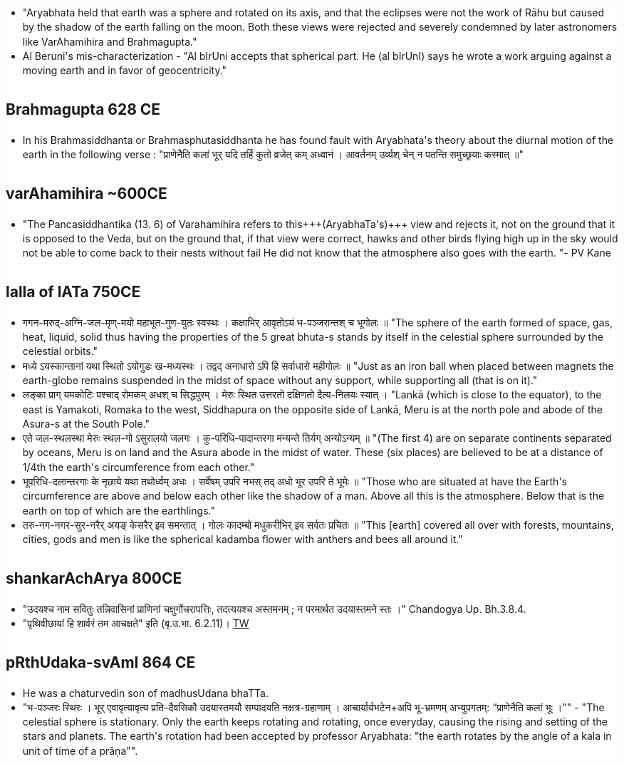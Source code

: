 - "Aryabhata held that earth was a sphere and rotated on its axis, and that the eclipses were not the work of Rāhu but caused by the shadow of the earth falling on the moon. Both these views were rejected and severely condemned by later astronomers like VarAhamihira and Brahmagupta."
- Al Beruni's mis-characterization - "Al bIrUni accepts that spherical part. He (al bIrUnI) says he wrote a work arguing against a moving earth and in favor of geocentricity."

## Brahmagupta 628 CE
- In his Brahmasiddhanta or Brahmasphutasiddhanta he has found fault with Aryabhata's
theory about the diurnal motion of the earth in the following verse :  "प्राणेनैति कलां भूर् यदि तर्हि कुतो व्रजेत् कम् अध्वानं । आवर्तनम् उर्व्यश् चेन् न पतन्ति समुच्छ्रयाः कस्मात् ॥"

## varAhamihira ~600CE
- "The Pancasiddhantika (13. 6) of Varahamihira refers to this+++(AryabhaTa's)+++ view and rejects it, not on the ground that it is opposed to the Veda, but on the ground that, if that view were correct, hawks and other birds flying high up in the sky would not be able to come back to their nests without fail He did not know that the atmosphere also goes with the earth. "- PV Kane

## lalla of lATa 750CE
- गगन-मरुद्-अग्नि-जल-मृण्-मयो महाभूत-गुण-युतः स्वस्थः । कक्षाभिर् आवृतोऽयं भ-पञ्जरान्तश् च भूगोलः ॥ "The sphere of the earth formed of space, gas, heat, liquid, solid thus having the properties of the 5 great bhuta-s stands by itself in the celestial sphere surrounded by the celestial orbits."
- मध्ये ऽयस्कान्तानां यथा स्थितो ऽयोगुडः ख-मध्यस्थः । तद्वद् अनाधारो ऽपि हि सर्वाधारो महीगोलः ॥ "Just as an iron ball when placed between magnets the earth-globe remains suspended in the midst of space without any support, while supporting all (that is on it)."
- लङ्का प्राग् यमकोटिः पश्चाद् रोमकम् अधश् च सिद्धपुरम् । मेरुः स्थित उत्तरतो दक्षिणतो दैत्य-निलयः स्यात् । "Lankā (which is close to the equator), to the east is Yamakoti, Romaka to the west, Siddhapura on the opposite side of Lankā, Meru is at the north pole and abode of the Asura-s at the South Pole."
- एते जल-स्थलस्था मेरुः स्थल-गो ऽसुरालयो जलगः । कु-परिधि-पादान्तरगा मन्यन्ते तिर्यग् अन्योऽन्यम् ॥ "(The first 4) are on separate continents separated by oceans, Meru is on land and the Asura abode in the midst of water. These (six places) are believed to be at a distance of 1/4th the earth's circumference from each other." 
- भूपरिधि-दलान्तरगाः के नृछाये यथा तथोर्ध्वम् अधः । सर्वेषम् उपरि नभस् तद् अधो भूर उपरि ते भूमेः ॥ "Those who are situated at have the Earth's circumference are above and below each other like the shadow of a man. Above all this is the atmosphere. Below that is the earth on top of which are the earthlings." 
- तरु-नग-नगर-सुर-नरैर् अयङ् केसरैर् इव समन्तात् । गोलः कादम्बो मधुकरीभिर् इव सर्वतः प्रचितः ॥ "This [earth] covered all over with forests, mountains, cities, gods and men is like the spherical kadamba flower with anthers and bees all around it."

## shankarAchArya 800CE
- "उदयश्च नाम सवितुः तन्निवासिनां प्राणिनां चक्षुर्गोचरापत्तिः, तदत्ययश्च अस्तमनम् ; न परमार्थत उदयास्तमने स्तः ।"  Chandogya Up. Bh.3.8.4.
- "पृथिवीछायां हि शार्वरं तम आचक्षते" इति (बृ.उ.भा. 6.2.11)। [TW](https://twitter.com/kumar856/status/1282167950384848896)


## pRthUdaka-svAmI  864 CE
- He was a chaturvedin son of madhusUdana bhaTTa.
- "भ-पञ्जरः स्थिरः । भूर् एवावृत्यावृत्य प्रति-दैवसिकौ उदयास्तमयौ सम्पादयति नक्षत्र-ग्रहाणाम् । आचार्यार्यभटेन+अपि भू-भ्रमणम् अभ्युपगतम्: “प्राणेनैति कलां भूः ।"" - "The celestial sphere is stationary. Only the earth keeps rotating and rotating, once everyday, causing the rising and setting of the stars and planets. The earth's rotation had been accepted by professor Aryabhata: "the earth rotates by the angle of a kala in unit of time of a prāņa"".
